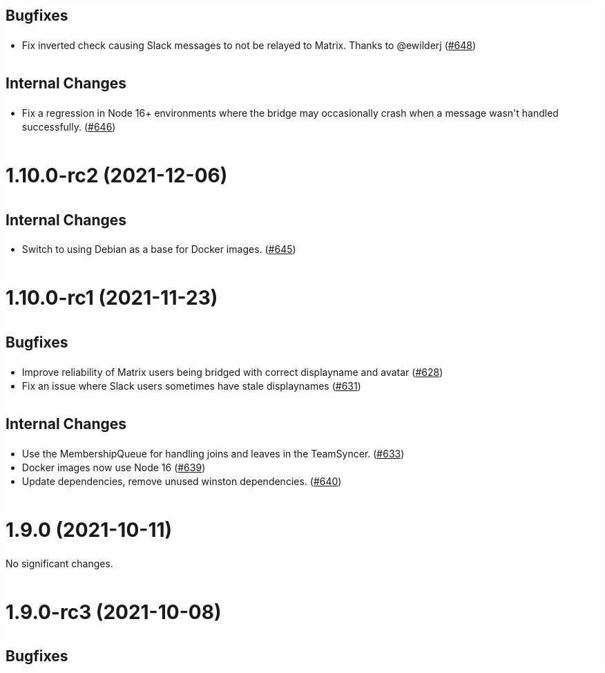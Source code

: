 Bugfixes
--------

- Fix inverted check causing Slack messages to not be relayed to Matrix. Thanks to @ewilderj ([\#648](https://github.com/matrix-org/matrix-appservice-slack/issues/648))


Internal Changes
----------------

- Fix a regression in Node 16+ environments where the bridge may occasionally crash when a message wasn't handled successfully. ([\#646](https://github.com/matrix-org/matrix-appservice-slack/issues/646))


1.10.0-rc2 (2021-12-06)
========================

Internal Changes
----------------

- Switch to using Debian as a base for Docker images. ([\#645](https://github.com/matrix-org/matrix-appservice-slack/issues/645))


1.10.0-rc1 (2021-11-23)
========================

Bugfixes
--------

- Improve reliability of Matrix users being bridged with correct displayname and avatar ([\#628](https://github.com/matrix-org/matrix-appservice-slack/issues/628))
- Fix an issue where Slack users sometimes have stale displaynames ([\#631](https://github.com/matrix-org/matrix-appservice-slack/issues/631))


Internal Changes
----------------

- Use the MembershipQueue for handling joins and leaves in the TeamSyncer. ([\#633](https://github.com/matrix-org/matrix-appservice-slack/issues/633))
- Docker images now use Node 16 ([\#639](https://github.com/matrix-org/matrix-appservice-slack/issues/639))
- Update dependencies, remove unused winston dependencies. ([\#640](https://github.com/matrix-org/matrix-appservice-slack/issues/640))


1.9.0 (2021-10-11)
=======================

No significant changes.


1.9.0-rc3 (2021-10-08)
=======================

Bugfixes
--------
